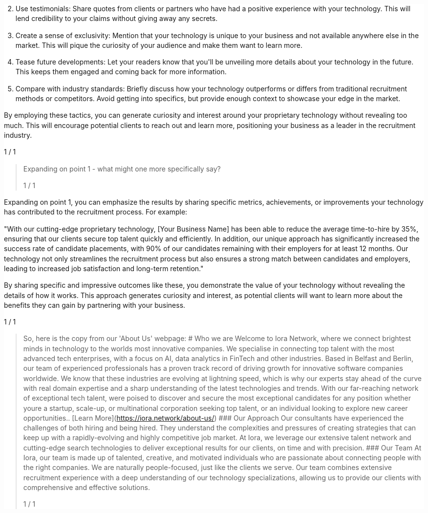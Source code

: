 2.  Use testimonials: Share quotes from clients or partners who have had a positive experience with your technology. This will lend credibility to your claims without giving away any secrets.
    
3.  Create a sense of exclusivity: Mention that your technology is unique to your business and not available anywhere else in the market. This will pique the curiosity of your audience and make them want to learn more.
    
4.  Tease future developments: Let your readers know that you'll be unveiling more details about your technology in the future. This keeps them engaged and coming back for more information.
    
5.  Compare with industry standards: Briefly discuss how your technology outperforms or differs from traditional recruitment methods or competitors. Avoid getting into specifics, but provide enough context to showcase your edge in the market.
    

By employing these tactics, you can generate curiosity and interest around your proprietary technology without revealing too much. This will encourage potential clients to reach out and learn more, positioning your business as a leader in the recruitment industry.

1 / 1

> Expanding on point 1 - what might one more specifically say?
> 
> 1 / 1

Expanding on point 1, you can emphasize the results by sharing specific metrics, achievements, or improvements your technology has contributed to the recruitment process. For example:

"With our cutting-edge proprietary technology, \[Your Business Name\] has been able to reduce the average time-to-hire by 35%, ensuring that our clients secure top talent quickly and efficiently. In addition, our unique approach has significantly increased the success rate of candidate placements, with 90% of our candidates remaining with their employers for at least 12 months. Our technology not only streamlines the recruitment process but also ensures a strong match between candidates and employers, leading to increased job satisfaction and long-term retention."

By sharing specific and impressive outcomes like these, you demonstrate the value of your technology without revealing the details of how it works. This approach generates curiosity and interest, as potential clients will want to learn more about the benefits they can gain by partnering with your business.

1 / 1

> So, here is the copy from our 'About Us' webpage: # Who we are Welcome to Iora Network, where we connect brightest minds in technology to the worlds most innovative companies. We specialise in connecting top talent with the most advanced tech enterprises, with a focus on AI, data analytics in FinTech and other industries. Based in Belfast and Berlin, our team of experienced professionals has a proven track record of driving growth for innovative software companies worldwide. We know that these industries are evolving at lightning speed, which is why our experts stay ahead of the curve with real domain expertise and a sharp understanding of the latest technologies and trends. With our far-reaching network of exceptional tech talent, were poised to discover and secure the most exceptional candidates for any position whether youre a startup, scale-up, or multinational corporation seeking top talent, or an individual looking to explore new career opportunities.. \[Learn More\](https://iora.network/about-us/) ### Our Approach Our consultants have experienced the challenges of both hiring and being hired. They understand the complexities and pressures of creating strategies that can keep up with a rapidly-evolving and highly competitive job market. At Iora, we leverage our extensive talent network and cutting-edge search technologies to deliver exceptional results for our clients, on time and with precision. ### Our Team At Iora, our team is made up of talented, creative, and motivated individuals who are passionate about connecting people with the right companies. We are naturally people-focused, just like the clients we serve. Our team combines extensive recruitment experience with a deep understanding of our technology specializations, allowing us to provide our clients with comprehensive and effective solutions.
> 
> 1 / 1

